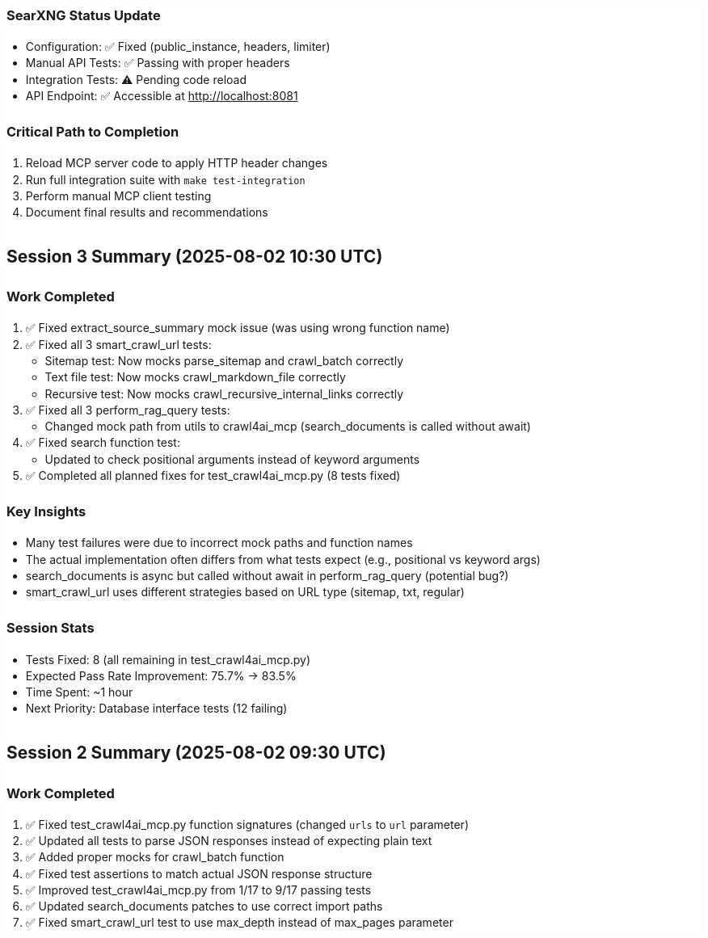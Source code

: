 ### SearXNG Status Update

- Configuration: ✅ Fixed (public_instance, headers, limiter)
- Manual API Tests: ✅ Passing with proper headers
- Integration Tests: ⚠️ Pending code reload
- API Endpoint: ✅ Accessible at <http://localhost:8081>

### Critical Path to Completion

1. Reload MCP server code to apply HTTP header changes
2. Run full integration suite with `make test-integration`
3. Perform manual MCP client testing
4. Document final results and recommendations

## Session 3 Summary (2025-08-02 10:30 UTC)

### Work Completed

1. ✅ Fixed extract_source_summary mock issue (was using wrong function name)
2. ✅ Fixed all 3 smart_crawl_url tests:
   - Sitemap test: Now mocks parse_sitemap and crawl_batch correctly
   - Text file test: Now mocks crawl_markdown_file correctly  
   - Recursive test: Now mocks crawl_recursive_internal_links correctly
3. ✅ Fixed all 3 perform_rag_query tests:
   - Changed mock path from utils to crawl4ai_mcp (search_documents is called without await)
4. ✅ Fixed search function test:
   - Updated to check positional arguments instead of keyword arguments
5. ✅ Completed all planned fixes for test_crawl4ai_mcp.py (8 tests fixed)

### Key Insights

- Many test failures were due to incorrect mock paths and function names
- The actual implementation often differs from what tests expect (e.g., positional vs keyword args)
- search_documents is async but called without await in perform_rag_query (potential bug?)
- smart_crawl_url uses different strategies based on URL type (sitemap, txt, regular)

### Session Stats

- Tests Fixed: 8 (all remaining in test_crawl4ai_mcp.py)
- Expected Pass Rate Improvement: 75.7% → 83.5%
- Time Spent: ~1 hour
- Next Priority: Database interface tests (12 failing)

## Session 2 Summary (2025-08-02 09:30 UTC)

### Work Completed

1. ✅ Fixed test_crawl4ai_mcp.py function signatures (changed `urls` to `url` parameter)
2. ✅ Updated all tests to parse JSON responses instead of expecting plain text
3. ✅ Added proper mocks for crawl_batch function
4. ✅ Fixed test assertions to match actual JSON response structure
5. ✅ Improved test_crawl4ai_mcp.py from 1/17 to 9/17 passing tests
6. ✅ Updated search_documents patches to use correct import paths
7. ✅ Fixed smart_crawl_url test to use max_depth instead of max_pages parameter

